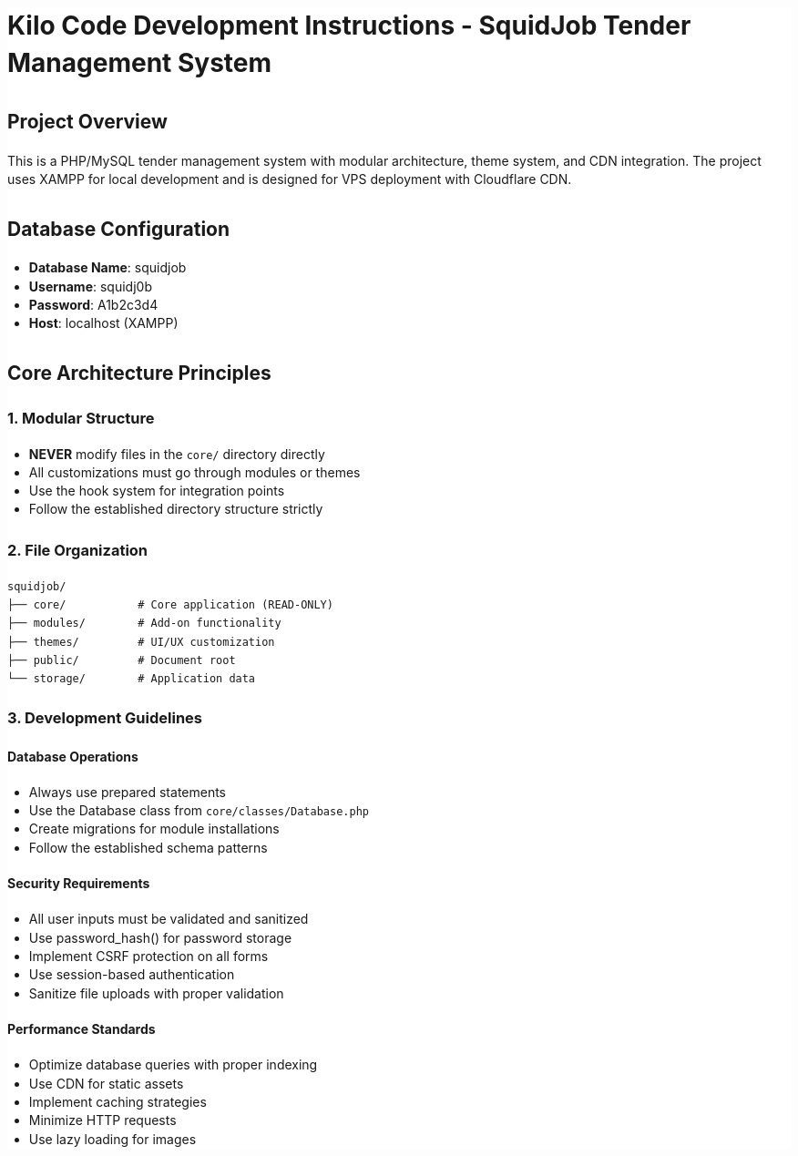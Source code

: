 # Kilo Code Development Instructions - SquidJob Tender Management System

## Project Overview
This is a PHP/MySQL tender management system with modular architecture, theme system, and CDN integration. The project uses XAMPP for local development and is designed for VPS deployment with Cloudflare CDN.

## Database Configuration
- **Database Name**: squidjob
- **Username**: squidj0b
- **Password**: A1b2c3d4
- **Host**: localhost (XAMPP)

## Core Architecture Principles

### 1. Modular Structure
- **NEVER** modify files in the `core/` directory directly
- All customizations must go through modules or themes
- Use the hook system for integration points
- Follow the established directory structure strictly

### 2. File Organization
```
squidjob/
├── core/           # Core application (READ-ONLY)
├── modules/        # Add-on functionality
├── themes/         # UI/UX customization
├── public/         # Document root
└── storage/        # Application data
```

### 3. Development Guidelines

#### Database Operations
- Always use prepared statements
- Use the Database class from `core/classes/Database.php`
- Create migrations for module installations
- Follow the established schema patterns

#### Security Requirements
- All user inputs must be validated and sanitized
- Use password_hash() for password storage
- Implement CSRF protection on all forms
- Use session-based authentication
- Sanitize file uploads with proper validation

#### Performance Standards
- Optimize database queries with proper indexing
- Use CDN for static assets
- Implement caching strategies
- Minimize HTTP requests
- Use lazy loading for images
